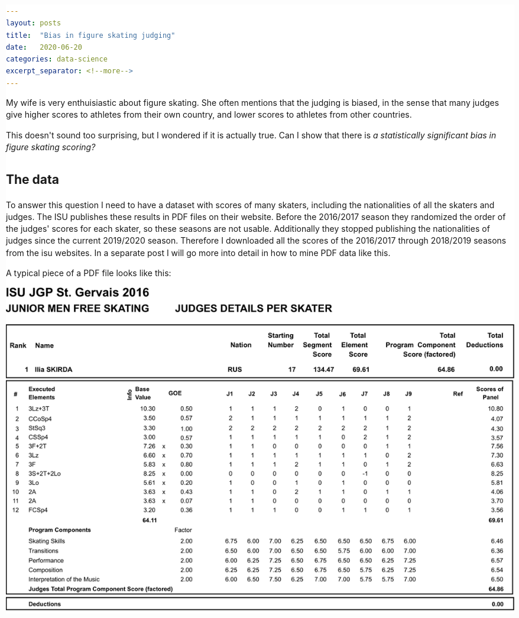 ```yaml
---
layout: posts
title:  "Bias in figure skating judging"
date:   2020-06-20
categories: data-science
excerpt_separator: <!--more-->
---
```


My wife is very enthuisiastic about figure skating. She often mentions that the judging is biased, in the sense that many judges give higher scores to athletes from their own country, and lower scores to athletes from other countries.

This doesn't sound too surprising, but I wondered if it is actually true. Can I show that there is *a statistically significant bias in figure skating scoring?*



## The data

To answer this question I need to have a dataset with scores of many skaters, including the
nationalities of all the skaters and judges. The ISU publishes these results in PDF files on
their website. Before the 2016/2017 season they randomized the order of the judges' scores
for each skater, so these seasons are not usable. Additionally they stopped publishing the
nationalities of judges since the current 2019/2020 season. Therefore I downloaded all the scores of the 2016/2017 through 2018/2019 seasons from the isu websites. In a separate
post I will go more into detail in how to mine PDF data like this. 

A typical piece of a PDF file looks like this:  

![](/imgs/isu-score-example.png)
